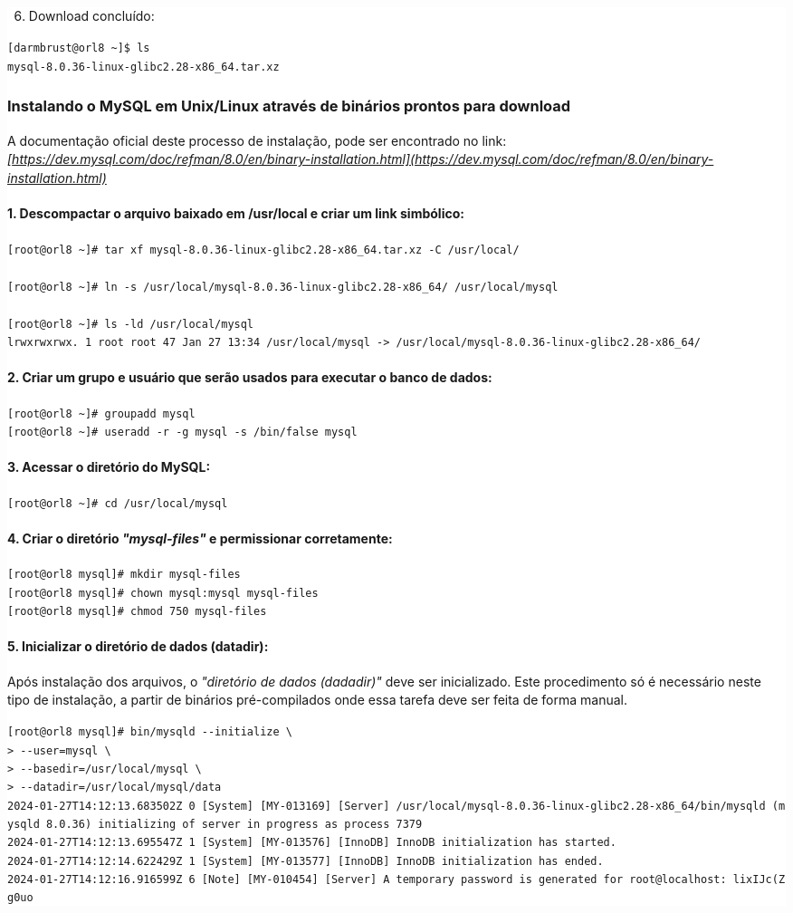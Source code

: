 6. Download concluído:

```
[darmbrust@orl8 ~]$ ls
mysql-8.0.36-linux-glibc2.28-x86_64.tar.xz
```

### Instalando o MySQL em Unix/Linux através de binários prontos para download

A documentação oficial deste processo de instalação, pode ser encontrado no link: _[https://dev.mysql.com/doc/refman/8.0/en/binary-installation.html](https://dev.mysql.com/doc/refman/8.0/en/binary-installation.html)_

#### 1. Descompactar o arquivo baixado em /usr/local e criar um link simbólico:

```
[root@orl8 ~]# tar xf mysql-8.0.36-linux-glibc2.28-x86_64.tar.xz -C /usr/local/

[root@orl8 ~]# ln -s /usr/local/mysql-8.0.36-linux-glibc2.28-x86_64/ /usr/local/mysql

[root@orl8 ~]# ls -ld /usr/local/mysql
lrwxrwxrwx. 1 root root 47 Jan 27 13:34 /usr/local/mysql -> /usr/local/mysql-8.0.36-linux-glibc2.28-x86_64/
```

#### 2. Criar um grupo e usuário que serão usados para executar o banco de dados:

```
[root@orl8 ~]# groupadd mysql
[root@orl8 ~]# useradd -r -g mysql -s /bin/false mysql
```

#### 3. Acessar o diretório do MySQL:

```
[root@orl8 ~]# cd /usr/local/mysql
```

#### 4. Criar o diretório _"mysql-files"_ e permissionar corretamente:

```
[root@orl8 mysql]# mkdir mysql-files
[root@orl8 mysql]# chown mysql:mysql mysql-files
[root@orl8 mysql]# chmod 750 mysql-files
```

#### 5. Inicializar o diretório de dados (datadir):

Após instalação dos arquivos, o _"diretório de dados (dadadir)"_ deve ser inicializado. Este procedimento só é necessário neste tipo de instalação, a partir de binários pré-compilados onde essa tarefa deve ser feita de forma manual.

```
[root@orl8 mysql]# bin/mysqld --initialize \
> --user=mysql \
> --basedir=/usr/local/mysql \
> --datadir=/usr/local/mysql/data
2024-01-27T14:12:13.683502Z 0 [System] [MY-013169] [Server] /usr/local/mysql-8.0.36-linux-glibc2.28-x86_64/bin/mysqld (mysqld 8.0.36) initializing of server in progress as process 7379
2024-01-27T14:12:13.695547Z 1 [System] [MY-013576] [InnoDB] InnoDB initialization has started.
2024-01-27T14:12:14.622429Z 1 [System] [MY-013577] [InnoDB] InnoDB initialization has ended.
2024-01-27T14:12:16.916599Z 6 [Note] [MY-010454] [Server] A temporary password is generated for root@localhost: lixIJc(Zg0uo
```
